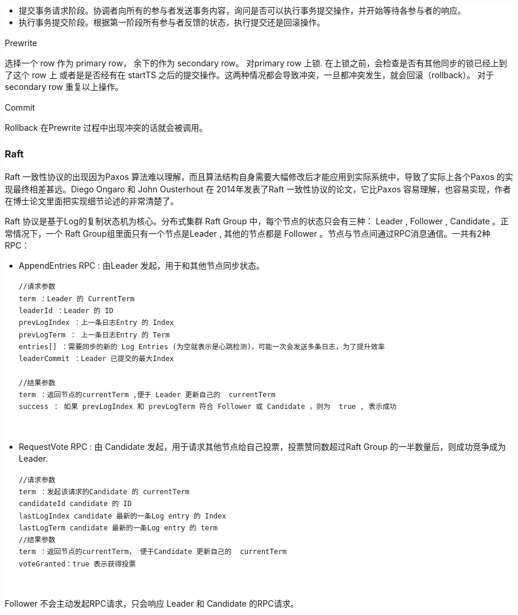 - 提交事务请求阶段。协调者向所有的参与者发送事务内容，询问是否可以执行事务提交操作，并开始等待各参与者的响应。
- 执行事务提交阶段。根据第一阶段所有参与者反馈的状态，执行提交还是回滚操作。

Prewrite

选择一个 row 作为 primary row， 余下的作为 secondary row。
对primary row 上锁. 在上锁之前，会检查是否有其他同步的锁已经上到了这个 row 上 或者是是否经有在 startTS 之后的提交操作。这两种情况都会导致冲突，一旦都冲突发生，就会回滚（rollback）。
对于 secondary row 重复以上操作。

Commit

Rollback 在Prewrite 过程中出现冲突的话就会被调用。

### Raft

Raft 一致性协议的出现因为Paxos 算法难以理解，而且算法结构自身需要大幅修改后才能应用到实际系统中，导致了实际上各个Paxos 的实现最终相差甚远。Diego Ongaro 和 John Ousterhout 在 2014年发表了Raft 一致性协议的论文，它比Paxos 容易理解，也容易实现，作者在博士论文里面把实现细节论述的非常清楚了。

Raft 协议是基于Log的复制状态机为核心。分布式集群 Raft Group 中，每个节点的状态只会有三种： Leader , Follower , Candidate 。正常情况下，一个 Raft Group组里面只有一个节点是Leader , 其他的节点都是 Follower 。节点与节点间通过RPC消息通信。一共有2种RPC：

* AppendEntries RPC : 由Leader 发起，用于和其他节点同步状态。

  ```
  //请求参数
  term ：Leader 的 CurrentTerm
  leaderId ：Leader 的 ID
  prevLogIndex ：上一条日志Entry 的 Index
  prevLogTerm ： 上一条日志Entry 的 Term
  entries[] ：需要同步的新的 Log Entries (为空就表示是心跳检测)，可能一次会发送多条日志，为了提升效率
  leaderCommit ：Leader 已提交的最大Index

  //结果参数
  term ：返回节点的currentTerm ,便于 Leader 更新自己的  currentTerm 
  success ： 如果 prevLogIndex 和 prevLogTerm 符合 Follower 或 Candidate ，则为  true , 表示成功
  ```

  ​

* RequestVote RPC      : 由 Candidate 发起，用于请求其他节点给自己投票，投票赞同数超过Raft Group 的一半数量后，则成功竞争成为Leader.

  ```
  //请求参数
  term ：发起该请求的Candidate 的 currentTerm
  candidateId candidate 的 ID
  lastLogIndex candidate 最新的一条Log entry 的 Index
  lastLogTerm candidate 最新的一条Log entry 的 term
  //结果参数
  term ：返回节点的currentTerm， 便于Candidate 更新自己的  currentTerm 
  voteGranted：true 表示获得投票
  ```

  ​

Follower 不会主动发起RPC请求，只会响应 Leader  和 Candidate 的RPC请求。
